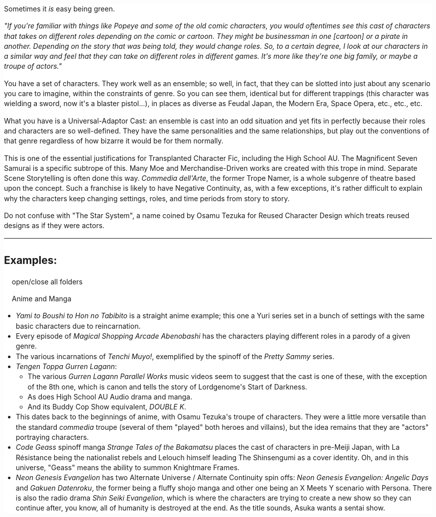 Sometimes it _is_ easy being green.

_"If you're familiar with things like Popeye and some of the old comic characters, you would oftentimes see this cast of characters that takes on different roles depending on the comic or cartoon. They might be businessman in one \[cartoon\] or a pirate in another. Depending on the story that was being told, they would change roles. So, to a certain degree, I look at our characters in a similar way and feel that they can take on different roles in different games. It's more like they're one big family, or maybe a troupe of actors."_

You have a set of characters. They work well as an ensemble; so well, in fact, that they can be slotted into just about any scenario you care to imagine, within the constraints of genre. So you can see them, identical but for different trappings (this character was wielding a sword, now it's a blaster pistol...), in places as diverse as Feudal Japan, the Modern Era, Space Opera, etc., etc., etc.

What you have is a Universal-Adaptor Cast: an ensemble is cast into an odd situation and yet fits in perfectly because their roles and characters are so well-defined. They have the same personalities and the same relationships, but play out the conventions of that genre regardless of how bizarre it would be for them normally.

This is one of the essential justifications for Transplanted Character Fic, including the High School AU. The Magnificent Seven Samurai is a specific subtrope of this. Many Moe and Merchandise-Driven works are created with this trope in mind. Separate Scene Storytelling is often done this way. _Commedia dell'Arte_, the former Trope Namer, is a whole subgenre of theatre based upon the concept. Such a franchise is likely to have Negative Continuity, as, with a few exceptions, it's rather difficult to explain why the characters keep changing settings, roles, and time periods from story to story.

Do not confuse with "The Star System", a name coined by Osamu Tezuka for Reused Character Design which treats reused designs as if they were actors.

___

## Examples:

    open/close all folders 

    Anime and Manga 

-   _Yami to Boushi to Hon no Tabibito_ is a straight anime example; this one a Yuri series set in a bunch of settings with the same basic characters due to reincarnation.
-   Every episode of _Magical Shopping Arcade Abenobashi_ has the characters playing different roles in a parody of a given genre.
-   The various incarnations of _Tenchi Muyo!_, exemplified by the spinoff of the _Pretty Sammy_ series.
-   _Tengen Toppa Gurren Lagann_:
    -   The various _Gurren Lagann Parallel Works_ music videos seem to suggest that the cast is one of these, with the exception of the 8th one, which is canon and tells the story of Lordgenome's Start of Darkness.
    -   As does High School AU Audio drama and manga.
    -   And its Buddy Cop Show equivalent, _DOUBLE K_.
-   This dates back to the beginnings of anime, with Osamu Tezuka's troupe of characters. They were a little more versatile than the standard _commedia_ troupe (several of them "played" both heroes and villains), but the idea remains that they are "actors" portraying characters.
-   _Code Geass_ spinoff manga _Strange Tales of the Bakamatsu_ places the cast of characters in pre-Meiji Japan, with La Résistance being the nationalist rebels and Lelouch himself leading The Shinsengumi as a cover identity. Oh, and in this universe, "Geass" means the ability to summon Knightmare Frames.
-   _Neon Genesis Evangelion_ has two Alternate Universe / Alternate Continuity spin offs: _Neon Genesis Evangelion: Angelic Days_ and _Gakuen Datenroku_, the former being a fluffy shojo manga and other one being an X Meets Y scenario with Persona. There is also the radio drama _Shin Seiki Evangelion_, which is where the characters are trying to create a new show so they can continue after, you know, all of humanity is destroyed at the end. As the title sounds, Asuka wants a sentai show.